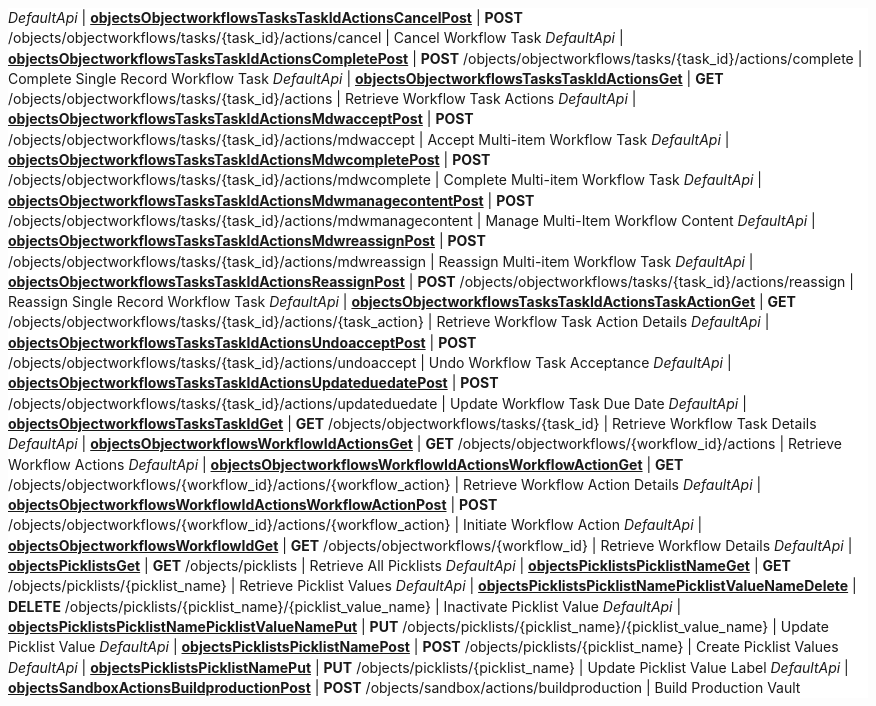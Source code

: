 *DefaultApi* | [**objectsObjectworkflowsTasksTaskIdActionsCancelPost**](docs/DefaultApi.md#objectsObjectworkflowsTasksTaskIdActionsCancelPost) | **POST** /objects/objectworkflows/tasks/{task_id}/actions/cancel | Cancel Workflow Task
*DefaultApi* | [**objectsObjectworkflowsTasksTaskIdActionsCompletePost**](docs/DefaultApi.md#objectsObjectworkflowsTasksTaskIdActionsCompletePost) | **POST** /objects/objectworkflows/tasks/{task_id}/actions/complete | Complete Single Record Workflow Task
*DefaultApi* | [**objectsObjectworkflowsTasksTaskIdActionsGet**](docs/DefaultApi.md#objectsObjectworkflowsTasksTaskIdActionsGet) | **GET** /objects/objectworkflows/tasks/{task_id}/actions | Retrieve Workflow Task Actions
*DefaultApi* | [**objectsObjectworkflowsTasksTaskIdActionsMdwacceptPost**](docs/DefaultApi.md#objectsObjectworkflowsTasksTaskIdActionsMdwacceptPost) | **POST** /objects/objectworkflows/tasks/{task_id}/actions/mdwaccept | Accept Multi-item Workflow Task
*DefaultApi* | [**objectsObjectworkflowsTasksTaskIdActionsMdwcompletePost**](docs/DefaultApi.md#objectsObjectworkflowsTasksTaskIdActionsMdwcompletePost) | **POST** /objects/objectworkflows/tasks/{task_id}/actions/mdwcomplete | Complete Multi-item Workflow Task
*DefaultApi* | [**objectsObjectworkflowsTasksTaskIdActionsMdwmanagecontentPost**](docs/DefaultApi.md#objectsObjectworkflowsTasksTaskIdActionsMdwmanagecontentPost) | **POST** /objects/objectworkflows/tasks/{task_id}/actions/mdwmanagecontent | Manage Multi-Item Workflow Content
*DefaultApi* | [**objectsObjectworkflowsTasksTaskIdActionsMdwreassignPost**](docs/DefaultApi.md#objectsObjectworkflowsTasksTaskIdActionsMdwreassignPost) | **POST** /objects/objectworkflows/tasks/{task_id}/actions/mdwreassign | Reassign Multi-item Workflow Task
*DefaultApi* | [**objectsObjectworkflowsTasksTaskIdActionsReassignPost**](docs/DefaultApi.md#objectsObjectworkflowsTasksTaskIdActionsReassignPost) | **POST** /objects/objectworkflows/tasks/{task_id}/actions/reassign | Reassign Single Record Workflow Task
*DefaultApi* | [**objectsObjectworkflowsTasksTaskIdActionsTaskActionGet**](docs/DefaultApi.md#objectsObjectworkflowsTasksTaskIdActionsTaskActionGet) | **GET** /objects/objectworkflows/tasks/{task_id}/actions/{task_action} | Retrieve Workflow Task Action Details
*DefaultApi* | [**objectsObjectworkflowsTasksTaskIdActionsUndoacceptPost**](docs/DefaultApi.md#objectsObjectworkflowsTasksTaskIdActionsUndoacceptPost) | **POST** /objects/objectworkflows/tasks/{task_id}/actions/undoaccept | Undo Workflow Task Acceptance
*DefaultApi* | [**objectsObjectworkflowsTasksTaskIdActionsUpdateduedatePost**](docs/DefaultApi.md#objectsObjectworkflowsTasksTaskIdActionsUpdateduedatePost) | **POST** /objects/objectworkflows/tasks/{task_id}/actions/updateduedate | Update Workflow Task Due Date
*DefaultApi* | [**objectsObjectworkflowsTasksTaskIdGet**](docs/DefaultApi.md#objectsObjectworkflowsTasksTaskIdGet) | **GET** /objects/objectworkflows/tasks/{task_id} | Retrieve Workflow Task Details
*DefaultApi* | [**objectsObjectworkflowsWorkflowIdActionsGet**](docs/DefaultApi.md#objectsObjectworkflowsWorkflowIdActionsGet) | **GET** /objects/objectworkflows/{workflow_id}/actions | Retrieve Workflow Actions
*DefaultApi* | [**objectsObjectworkflowsWorkflowIdActionsWorkflowActionGet**](docs/DefaultApi.md#objectsObjectworkflowsWorkflowIdActionsWorkflowActionGet) | **GET** /objects/objectworkflows/{workflow_id}/actions/{workflow_action} | Retrieve Workflow Action Details
*DefaultApi* | [**objectsObjectworkflowsWorkflowIdActionsWorkflowActionPost**](docs/DefaultApi.md#objectsObjectworkflowsWorkflowIdActionsWorkflowActionPost) | **POST** /objects/objectworkflows/{workflow_id}/actions/{workflow_action} | Initiate Workflow Action
*DefaultApi* | [**objectsObjectworkflowsWorkflowIdGet**](docs/DefaultApi.md#objectsObjectworkflowsWorkflowIdGet) | **GET** /objects/objectworkflows/{workflow_id} | Retrieve Workflow Details
*DefaultApi* | [**objectsPicklistsGet**](docs/DefaultApi.md#objectsPicklistsGet) | **GET** /objects/picklists | Retrieve All Picklists
*DefaultApi* | [**objectsPicklistsPicklistNameGet**](docs/DefaultApi.md#objectsPicklistsPicklistNameGet) | **GET** /objects/picklists/{picklist_name} | Retrieve Picklist Values
*DefaultApi* | [**objectsPicklistsPicklistNamePicklistValueNameDelete**](docs/DefaultApi.md#objectsPicklistsPicklistNamePicklistValueNameDelete) | **DELETE** /objects/picklists/{picklist_name}/{picklist_value_name} | Inactivate Picklist Value
*DefaultApi* | [**objectsPicklistsPicklistNamePicklistValueNamePut**](docs/DefaultApi.md#objectsPicklistsPicklistNamePicklistValueNamePut) | **PUT** /objects/picklists/{picklist_name}/{picklist_value_name} | Update Picklist Value
*DefaultApi* | [**objectsPicklistsPicklistNamePost**](docs/DefaultApi.md#objectsPicklistsPicklistNamePost) | **POST** /objects/picklists/{picklist_name} | Create Picklist Values
*DefaultApi* | [**objectsPicklistsPicklistNamePut**](docs/DefaultApi.md#objectsPicklistsPicklistNamePut) | **PUT** /objects/picklists/{picklist_name} | Update Picklist Value Label
*DefaultApi* | [**objectsSandboxActionsBuildproductionPost**](docs/DefaultApi.md#objectsSandboxActionsBuildproductionPost) | **POST** /objects/sandbox/actions/buildproduction | Build Production Vault